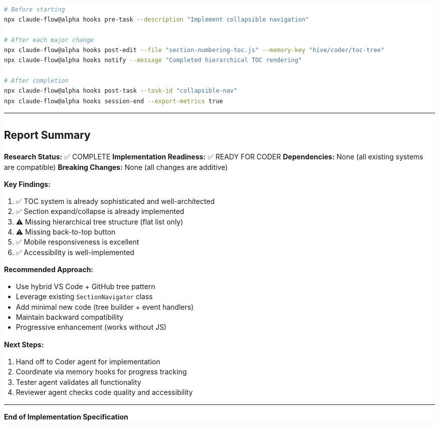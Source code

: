 ```bash
# Before starting
npx claude-flow@alpha hooks pre-task --description "Implement collapsible navigation"

# After each major change
npx claude-flow@alpha hooks post-edit --file "section-numbering-toc.js" --memory-key "hive/coder/toc-tree"
npx claude-flow@alpha hooks notify --message "Completed hierarchical TOC rendering"

# After completion
npx claude-flow@alpha hooks post-task --task-id "collapsible-nav"
npx claude-flow@alpha hooks session-end --export-metrics true
```

---

## Report Summary

**Research Status:** ✅ COMPLETE
**Implementation Readiness:** ✅ READY FOR CODER
**Dependencies:** None (all existing systems are compatible)
**Breaking Changes:** None (all changes are additive)

**Key Findings:**
1. ✅ TOC system is already sophisticated and well-architected
2. ✅ Section expand/collapse is already implemented
3. ⚠️ Missing hierarchical tree structure (flat list only)
4. ⚠️ Missing back-to-top button
5. ✅ Mobile responsiveness is excellent
6. ✅ Accessibility is well-implemented

**Recommended Approach:**
- Use hybrid VS Code + GitHub tree pattern
- Leverage existing `SectionNavigator` class
- Add minimal new code (tree builder + event handlers)
- Maintain backward compatibility
- Progressive enhancement (works without JS)

**Next Steps:**
1. Hand off to Coder agent for implementation
2. Coordinate via memory hooks for progress tracking
3. Tester agent validates all functionality
4. Reviewer agent checks code quality and accessibility

---

**End of Implementation Specification**
